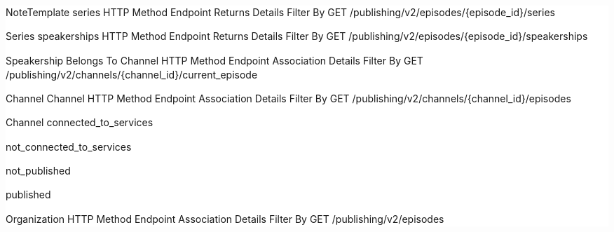 NoteTemplate
series
HTTP Method
Endpoint
Returns
Details
Filter By
GET
/publishing/v2/episodes/{episode_id}/series

Series
speakerships
HTTP Method
Endpoint
Returns
Details
Filter By
GET
/publishing/v2/episodes/{episode_id}/speakerships

Speakership
Belongs To
Channel
HTTP Method
Endpoint
Association
Details
Filter By
GET
/publishing/v2/channels/{channel_id}/current_episode

Channel
Channel
HTTP Method
Endpoint
Association
Details
Filter By
GET
/publishing/v2/channels/{channel_id}/episodes

Channel
connected_to_services

not_connected_to_services

not_published

published

Organization
HTTP Method
Endpoint
Association
Details
Filter By
GET
/publishing/v2/episodes
